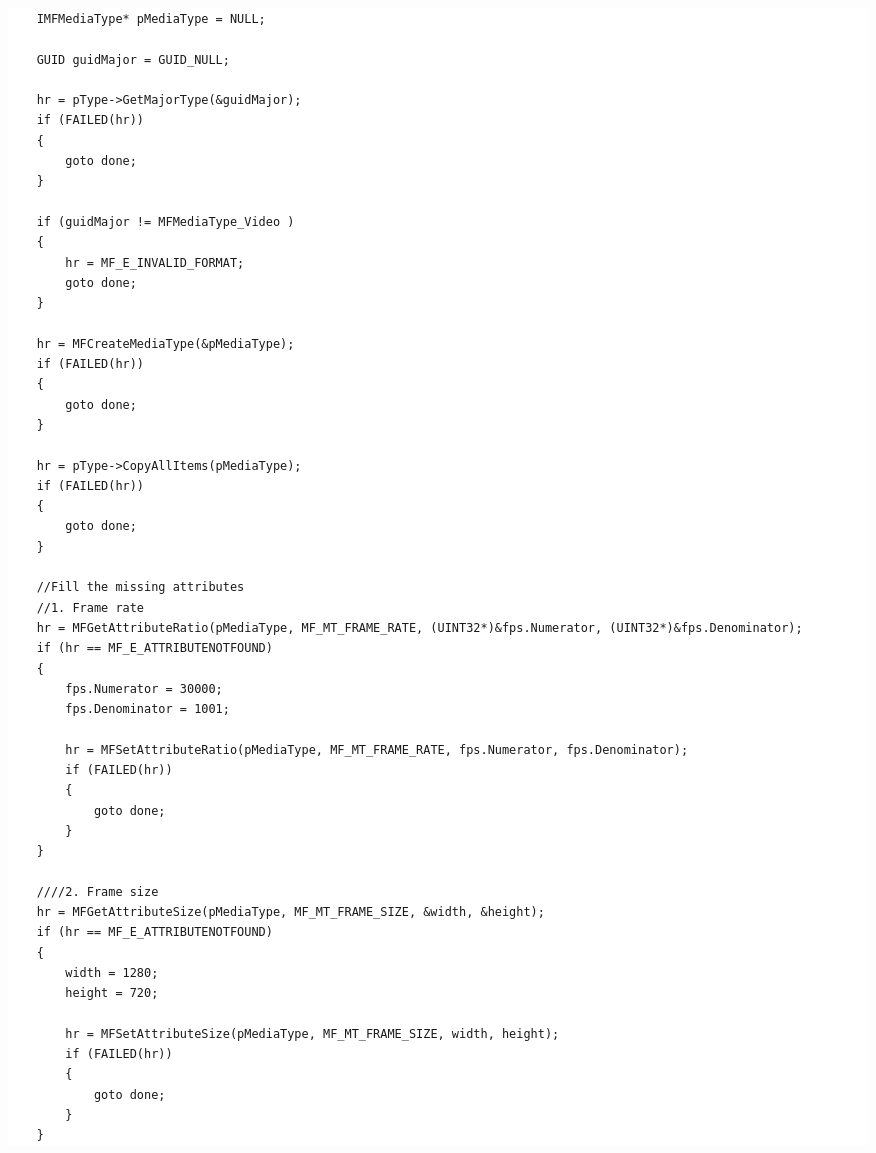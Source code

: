         IMFMediaType* pMediaType = NULL;

        GUID guidMajor = GUID_NULL;

        hr = pType->GetMajorType(&guidMajor);
        if (FAILED(hr))
        {
            goto done;
        }

        if (guidMajor != MFMediaType_Video )
        {
            hr = MF_E_INVALID_FORMAT;
            goto done;
        }

        hr = MFCreateMediaType(&pMediaType);
        if (FAILED(hr))
        {
            goto done;
        }

        hr = pType->CopyAllItems(pMediaType);
        if (FAILED(hr))
        {
            goto done;
        }

        //Fill the missing attributes
        //1. Frame rate
        hr = MFGetAttributeRatio(pMediaType, MF_MT_FRAME_RATE, (UINT32*)&fps.Numerator, (UINT32*)&fps.Denominator);
        if (hr == MF_E_ATTRIBUTENOTFOUND)
        {
            fps.Numerator = 30000;
            fps.Denominator = 1001;

            hr = MFSetAttributeRatio(pMediaType, MF_MT_FRAME_RATE, fps.Numerator, fps.Denominator);
            if (FAILED(hr))
            {
                goto done;
            }
        }

        ////2. Frame size
        hr = MFGetAttributeSize(pMediaType, MF_MT_FRAME_SIZE, &width, &height);
        if (hr == MF_E_ATTRIBUTENOTFOUND)
        {
            width = 1280;
            height = 720;
                
            hr = MFSetAttributeSize(pMediaType, MF_MT_FRAME_SIZE, width, height);
            if (FAILED(hr))
            {
                goto done;
            }
        }
